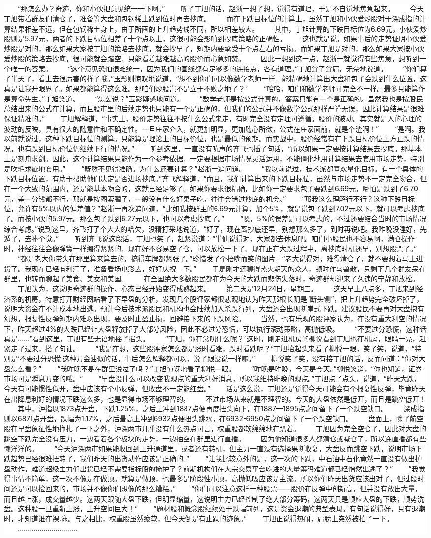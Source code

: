 　　“那怎么办？奇迹，你和小伙把意见统一一下啊。”
　　听了丁旭的话，赵浙一想了想，觉得有道理，于是不自觉地焦急起来。 
　　今天丁旭带着群友们清仓了，准备等大盘和包钢稀土跌到位时再去抄底。
　　而在下跌目标位的计算上，虽然丁旭和小伙爱炒股对于深成指的计算结果相差不远，但在包钢稀土身上，由于所画的上升趋势线不同，所以相差较大。
　　其中，丁旭计算的下跌目标位为6.69元，小伙爱炒股则是5.97元，两者的下跌目标位相差了十个点以上，这很可能会影响到抄底策略的正确性。
　　这也就是说，如果事后的走势证明小伙爱炒股是对的，那么如果大家按丁旭的策略去抄底，就会抄早了，短期内要承受十个点左右的亏损。而如果丁旭是对的，那么如果大家按小伙爱炒股的策略去抄底，很可能就会踏空，只能看着越涨越高的股价而心急如焚。
　　因此一想到这一点，赵浙一就觉得有些焦急，想听到一个唯一的答案。
　　“这个意见恐怕很难统一，因为我们的画线都有足够多的连接点，各有道理。”丁旭耸了耸肩，无奈地说道。
　　“你们算了半天了，看上去很厉害的样子哦。”玉影则惊叹地说道，“想不到你们可以像数学老师一样，能精确地计算出大盘和包子会跌到什么位置，这真是让我开眼界了。如果都能算得这么准。那咱们炒股岂不是立于不败之地了？”
　　“哈哈，咱们和数学老师可完全不一样。最多只能算作是算命先生。”丁旭笑道。
　　“怎么说？”玉影疑惑地问道。
　　“数学老师是按公式计算的，答案只能有一个是正确的。虽然我也是按股民总结出来的公式在计算，而且股市里的后续走势也只能有一个是正确的，但我们的公式并不像数学公式那样严谨无误，因此计算结果是很难保证精准的。”
　　丁旭解释道，“事实上，股价走势往往不按什么公式来走，有时完全没有定理可遵循。股价的波动。其实就是人的心理的波动的反映，具有很大的随意性和不确定性。一旦庄家介入，就更加明显，更加随心所欲，公式在庄家面前，就是个渣啊！”
　　“是啊。我以前就说过，这种下跌目标位的测算。只能算是理论上的目标价位，也是最低的预期。而实战中，股价经常有在下跌目标价位上方止跌的情况，也有跌到目标价位仍继续下行的情况。”
　　听到这里，一直没有吭声的齐飞也插了句话，“所以如果一定要按计算结果去抄底。那基本上是刻舟求剑。因此，这个计算结果只能作为一个参考依据，一定要根据市场情况灵活运用，不能僵化地用计算结果去套用市场走势，特别是吹毛求疵地套用。”
　　“既然不见得准确。为什么还要计算？”赵浙一追问道。
　　“我以前说过，技术派都喜欢量化目标。有一个具体的下跌目标位置，有助于帮助他们决定是否进场抄底。”齐飞解释道，“而且，我们计算出来的下跌目标位，虽然与市场走势不一定完全吻合，但在一个大致的范围内，还是能基本吻合的，这就已经足够了。如果你要求很精确，比如你一定要求包子要跌到6.69元，哪怕是跌到了6.70元，差一分钱都不行，那就是按图索骥了，一般没有什么好果子吃，往往会错过抄底的机会。”
　　“那我这么理解行不行？这种下跌目标位，允许有5%以内的偏差值？”赵浙一再次追问道，“比如我按群主的6.69元计算，加个5%，就是说包子跌到7.02元以下，就可以考虑抄底了。而按小伙的5.97元。那么包子跌到6.27元以下，也可以考虑抄底了。”
　　“嗯，5%的误差是可以考虑的，不过还要结合当时的市场情况综合考虑。”说到这里，齐飞打了个大大的哈欠，没精打采地说道，“好了，现在离抄底还早，别想那么多了，到时再说吧。我昨晚没睡好，先遁了，去补个觉。”
　　听到齐飞说这段话，丁旭也笑了，赶紧说道：“半仙说得对，大家都去休息吧。咱们小股民也不容易啊，满仓操作时，神经往往会像弹簧一样绷得紧紧的，现在好不容易空了仓，可以放松一下了。现在正在大跌过程中，离抄底时机还早，别想股票了。”
　　“都是老大你带头在那里算来算去的，搞得车牌都紧张了。”珍惜发了个捂嘴而笑的图片，“老大说得对，难得清仓了，就不要想着马上进货了。我现在已经有利润了，准备看场电影去，好好庆祝一下。”
　　于是刚才还聊得热火朝天的众人，顿时作鸟兽散，只剩下几个群友呆在群里，也转而聊起了美食、美女和美国。
　　在全国绝大多数股民都在为今天的大跌而悲伤失落时，奇迹群却迎来了久违的宁静和放松。
　　丁旭认为，这说明奇迹群的操作、心态已经开始变得成熟起来。
　　第二天是12月24日，星期三。
　　这天早上八点多，丁旭来到经济系的机房，特意打开财经网站看了下早盘的分析，发现几个股评家都很悲观地认为昨天那根长阴是“断头铡”，把上升趋势完全破坏掉了，说明大资金在不计成本地出逃。预计今后技术派股民和机构也会陆续加入杀跌行列，大盘还会出现断崖式下跌。建议股民不要再对大盘抱有幻想，报复性反弹短期内难以出现，要及时止盈止损，回避接下来的下跌风险。
　　当然，也有乐观的股评家认为，在没有重大利空的情况下，昨天超过4%的大跌已经让大盘释放掉了大部分风险，因此不必过分恐慌，可以执行滚动策略，高抛低吸。
　　“不要过分恐慌，这种话真是……”看到这里，丁旭有些无语地摇了摇头。
　　“丁旭，你在念叨什么呢？”这时，刚走进机房的柳悦看到丁旭也在机房，眼睛一亮，赶紧走了过来，搭了句讪。
　　“我是在想，这些股评家怎么都是涨时看涨，跌时看跌呢？”丁旭抬起头来看了柳悦一眼，笑了笑，说道，“特别是‘不要过分恐慌’这种万金油似的话，事后怎么解释都可以，说了跟没说一样嘛。”
　　柳悦笑了笑，没有接丁旭的话，反而问道：“你对大盘怎么看？”
　　“我昨晚不是在群里说过了吗？”丁旭惊讶地看了柳悦一眼。
　　“昨晚是昨晚，今天是今天。”柳悦笑道，“你也知道，证券市场可是瞬息万变的哦。“
　　“早盘没什么可以改变我观点的重大利好消息，所以我维持昨晚的观点。”丁旭点了点头，说道，“昨天大跌，今天有可能惯性低开，盘中应该有个小反弹，但收盘不一定能红盘。”
　　话是这么说，丁旭还是觉得今天可能会有个报复性反弹，毕竟昨天在出降息利好的情况下跌这么多，也是显得市场不够理智的。
　　不过市场从来就是不理智的。今天的大盘依然是低开，而且是跳空低开！
　　其中，沪指以1873点开盘，下跌1.25%，之后上冲到1887点便再度扭头向下，在1887—1895点之间留下了一个跌空缺口。
　　深成指则以6871点开盘，跌幅为1.17%，之后最高上冲到6932点便扭头跳水，在6932-6950点之间留下了一个跌空缺口。
　　盘面上，除了航空股在早盘象征性地挣扎了一下之外，沪深两市几乎没有什么热点可言，权重股都软绵绵地在趴着。
　　丁旭因为完全空仓了，因此对大盘的跳空下跌完全没有压力，一边看着各个板块的走势，一边抽空在群里进行直播。
　　因为他知道很多人都清仓或减仓了，所以连直播都有些懒洋洋的。
　　“今天沪深两市如果能收回到上升通道里，或者还有转机，但主力一直没有选择果断收复，大盘反而跳空下跌，说明市场下跌趋势已经很难扭转了，我们昨天的出货动作应该是正确的。”
　　“让我比较意外的是，这一次的下跌，中石油中石化竟然一直没有做出护盘动作，难道超级主力们出货已经不需要指标股的掩护了？前期机构们在大宗交易平台吃进的大量筹码难道都已经悄然出逃了？”
　　“我觉得事情不简单，这一次不像是在做顶。就算是做顶，也最多是阶段性小顶，高抛低吸应该是主流。所以你们昨天出货应该出对了，但过段时间还是可以捡回来的，市场并不像你们想像的那么糟糕。”
　　“你们可以注意这样一种股票——股价在反弹中创新高，但并没有放出大量，而且越上涨，成交量越少。这两天跟随大盘下跌，但明显缩量，这说明主力已经控制了绝大部分筹码，这两天只是顺应大盘的下跌，顺势洗盘。这种股一旦重新上涨，上升空间巨大！”
　　“题材股和概念股继续处于跌幅前列，这是资金退潮的典型表现。有句话说得好，只有退潮时，才知道谁在裸.泳。与之相比，权重股虽然疲软，但今天倒是有止跌的迹象。”
　　丁旭正说得热闹，肩膀上突然被拍了一下。
　　…………………………
　　